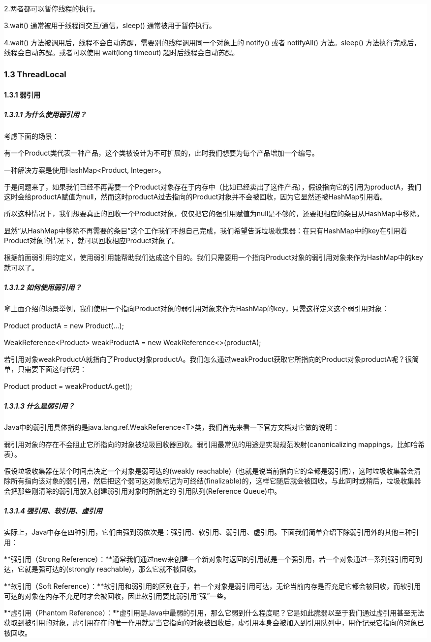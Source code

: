 2.两者都可以暂停线程的执行。

3.wait() 通常被用于线程间交互/通信，sleep() 通常被用于暂停执行。

4.wait() 方法被调用后，线程不会自动苏醒，需要别的线程调用同一个对象上的 notify() 或者 notifyAll() 方法。sleep() 方法执行完成后，线程会自动苏醒。或者可以使用 wait(long timeout) 超时后线程会自动苏醒。

### 1.3 ThreadLocal

#### 1.3.1 弱引用

##### 1.3.1.1 为什么使用弱引用？

考虑下面的场景：

有一个Product类代表一种产品，这个类被设计为不可扩展的，此时我们想要为每个产品增加一个编号。

一种解决方案是使用HashMap\<Product, Integer\>。

于是问题来了，如果我们已经不再需要一个Product对象存在于内存中（比如已经卖出了这件产品），假设指向它的引用为productA，我们这时会给productA赋值为null，然而这时productA过去指向的Product对象并不会被回收，因为它显然还被HashMap引用着。

所以这种情况下，我们想要真正的回收一个Product对象，仅仅把它的强引用赋值为null是不够的，还要把相应的条目从HashMap中移除。

显然“从HashMap中移除不再需要的条目”这个工作我们不想自己完成，我们希望告诉垃圾收集器：在只有HashMap中的key在引用着Product对象的情况下，就可以回收相应Product对象了。

根据前面弱引用的定义，使用弱引用能帮助我们达成这个目的。我们只需要用一个指向Product对象的弱引用对象来作为HashMap中的key就可以了。

##### 1.3.1.2 如何使用弱引用？

拿上面介绍的场景举例，我们使用一个指向Product对象的弱引用对象来作为HashMap的key，只需这样定义这个弱引用对象：

Product productA = new Product(...);

WeakReference\<Product\> weakProductA = new WeakReference\<\>(productA);

若引用对象weakProductA就指向了Product对象productA。我们怎么通过weakProduct获取它所指向的Product对象productA呢？很简单，只需要下面这句代码：

Product product = weakProductA.get();

##### 1.3.1.3 什么是弱引用？

Java中的弱引用具体指的是java.lang.ref.WeakReference\<T\>类，我们首先来看一下官方文档对它做的说明：

弱引用对象的存在不会阻止它所指向的对象被垃圾回收器回收。弱引用最常见的用途是实现规范映射(canonicalizing mappings，比如哈希表）。

假设垃圾收集器在某个时间点决定一个对象是弱可达的(weakly reachable)（也就是说当前指向它的全都是弱引用），这时垃圾收集器会清除所有指向该对象的弱引用，然后把这个弱可达对象标记为可终结(finalizable)的，这样它随后就会被回收。与此同时或稍后，垃圾收集器会把那些刚清除的弱引用放入创建弱引用对象时所指定的 引用队列(Reference Queue)中。

##### 1.3.1.4 强引用、软引用、虚引用

实际上，Java中存在四种引用，它们由强到弱依次是：强引用、软引用、弱引用、虚引用。下面我们简单介绍下除弱引用外的其他三种引用：

**强引用（Strong Reference）：**通常我们通过new来创建一个新对象时返回的引用就是一个强引用，若一个对象通过一系列强引用可到达，它就是强可达的(strongly reachable)，那么它就不被回收。

**软引用（Soft Reference）：**软引用和弱引用的区别在于，若一个对象是弱引用可达，无论当前内存是否充足它都会被回收，而软引用可达的对象在内存不充足时才会被回收，因此软引用要比弱引用“强”一些。

**虚引用（Phantom Reference）：**虚引用是Java中最弱的引用，那么它弱到什么程度呢？它是如此脆弱以至于我们通过虚引用甚至无法获取到被引用的对象，虚引用存在的唯一作用就是当它指向的对象被回收后，虚引用本身会被加入到引用队列中，用作记录它指向的对象已被回收。
